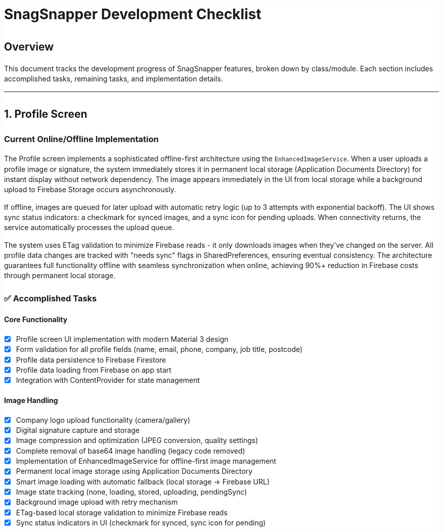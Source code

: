 # SnagSnapper Development Checklist

## Overview
This document tracks the development progress of SnagSnapper features, broken down by class/module. Each section includes accomplished tasks, remaining tasks, and implementation details.

---

## 1. Profile Screen

### Current Online/Offline Implementation

The Profile screen implements a sophisticated offline-first architecture using the `EnhancedImageService`. When a user uploads a profile image or signature, the system immediately stores it in permanent local storage (Application Documents Directory) for instant display without network dependency. The image appears immediately in the UI from local storage while a background upload to Firebase Storage occurs asynchronously. 

If offline, images are queued for later upload with automatic retry logic (up to 3 attempts with exponential backoff). The UI shows sync status indicators: a checkmark for synced images, and a sync icon for pending uploads. When connectivity returns, the service automatically processes the upload queue. 

The system uses ETag validation to minimize Firebase reads - it only downloads images when they've changed on the server. All profile data changes are tracked with "needs sync" flags in SharedPreferences, ensuring eventual consistency. The architecture guarantees full functionality offline with seamless synchronization when online, achieving 90%+ reduction in Firebase costs through permanent local storage.

### ✅ Accomplished Tasks

#### Core Functionality
- [x] Profile screen UI implementation with modern Material 3 design
- [x] Form validation for all profile fields (name, email, phone, company, job title, postcode)
- [x] Profile data persistence to Firebase Firestore
- [x] Profile data loading from Firebase on app start
- [x] Integration with ContentProvider for state management

#### Image Handling
- [x] Company logo upload functionality (camera/gallery)
- [x] Digital signature capture and storage
- [x] Image compression and optimization (JPEG conversion, quality settings)
- [x] Complete removal of base64 image handling (legacy code removed)
- [x] Implementation of EnhancedImageService for offline-first image management
- [x] Permanent local image storage using Application Documents Directory
- [x] Smart image loading with automatic fallback (local storage → Firebase URL)
- [x] Image state tracking (none, loading, stored, uploading, pendingSync)
- [x] Background image upload with retry mechanism
- [x] ETag-based local storage validation to minimize Firebase reads
- [x] Sync status indicators in UI (checkmark for synced, sync icon for pending)
